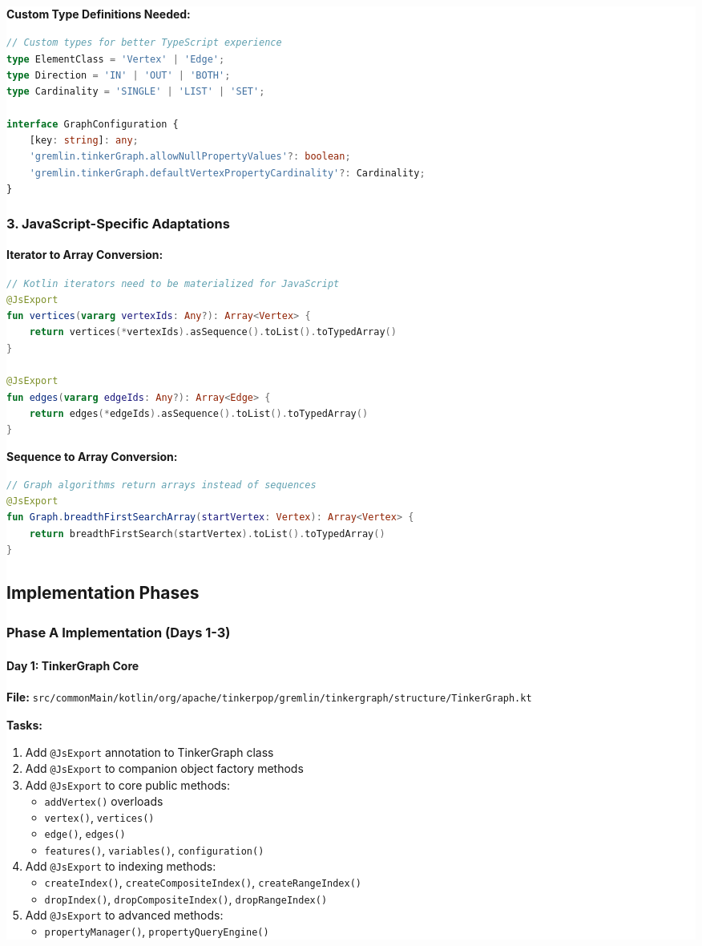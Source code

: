 **Custom Type Definitions Needed:**
```typescript
// Custom types for better TypeScript experience
type ElementClass = 'Vertex' | 'Edge';
type Direction = 'IN' | 'OUT' | 'BOTH';
type Cardinality = 'SINGLE' | 'LIST' | 'SET';

interface GraphConfiguration {
    [key: string]: any;
    'gremlin.tinkerGraph.allowNullPropertyValues'?: boolean;
    'gremlin.tinkerGraph.defaultVertexPropertyCardinality'?: Cardinality;
}
```

### 3. JavaScript-Specific Adaptations

**Iterator to Array Conversion:**
```kotlin
// Kotlin iterators need to be materialized for JavaScript
@JsExport
fun vertices(vararg vertexIds: Any?): Array<Vertex> {
    return vertices(*vertexIds).asSequence().toList().toTypedArray()
}

@JsExport  
fun edges(vararg edgeIds: Any?): Array<Edge> {
    return edges(*edgeIds).asSequence().toList().toTypedArray()
}
```

**Sequence to Array Conversion:**
```kotlin
// Graph algorithms return arrays instead of sequences
@JsExport
fun Graph.breadthFirstSearchArray(startVertex: Vertex): Array<Vertex> {
    return breadthFirstSearch(startVertex).toList().toTypedArray()
}
```

## Implementation Phases

### Phase A Implementation (Days 1-3)

#### Day 1: TinkerGraph Core
**File:** `src/commonMain/kotlin/org/apache/tinkerpop/gremlin/tinkergraph/structure/TinkerGraph.kt`

**Tasks:**
1. Add `@JsExport` annotation to TinkerGraph class
2. Add `@JsExport` to companion object factory methods
3. Add `@JsExport` to core public methods:
   - `addVertex()` overloads
   - `vertex()`, `vertices()`
   - `edge()`, `edges()`
   - `features()`, `variables()`, `configuration()`
4. Add `@JsExport` to indexing methods:
   - `createIndex()`, `createCompositeIndex()`, `createRangeIndex()`
   - `dropIndex()`, `dropCompositeIndex()`, `dropRangeIndex()`
5. Add `@JsExport` to advanced methods:
   - `propertyManager()`, `propertyQueryEngine()`

